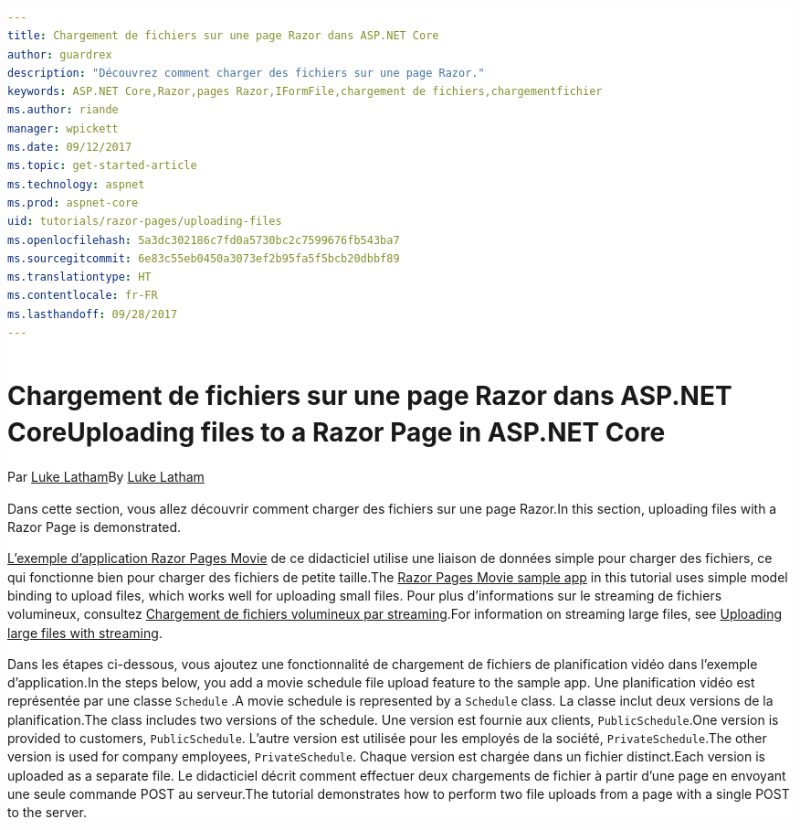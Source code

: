 ```yaml
---
title: Chargement de fichiers sur une page Razor dans ASP.NET Core
author: guardrex
description: "Découvrez comment charger des fichiers sur une page Razor."
keywords: ASP.NET Core,Razor,pages Razor,IFormFile,chargement de fichiers,chargementfichier
ms.author: riande
manager: wpickett
ms.date: 09/12/2017
ms.topic: get-started-article
ms.technology: aspnet
ms.prod: aspnet-core
uid: tutorials/razor-pages/uploading-files
ms.openlocfilehash: 5a3dc302186c7fd0a5730bc2c7599676fb543ba7
ms.sourcegitcommit: 6e83c55eb0450a3073ef2b95fa5f5bcb20dbbf89
ms.translationtype: HT
ms.contentlocale: fr-FR
ms.lasthandoff: 09/28/2017
---
```

# <a name="uploading-files-to-a-razor-page-in-aspnet-core"></a><span data-ttu-id="0b539-104">Chargement de fichiers sur une page Razor dans ASP.NET Core</span><span class="sxs-lookup"><span data-stu-id="0b539-104">Uploading files to a Razor Page in ASP.NET Core</span></span>

<span data-ttu-id="0b539-105">Par [Luke Latham](https://github.com/guardrex)</span><span class="sxs-lookup"><span data-stu-id="0b539-105">By [Luke Latham](https://github.com/guardrex)</span></span>

<span data-ttu-id="0b539-106">Dans cette section, vous allez découvrir comment charger des fichiers sur une page Razor.</span><span class="sxs-lookup"><span data-stu-id="0b539-106">In this section, uploading files with a Razor Page is demonstrated.</span></span>

<span data-ttu-id="0b539-107">[L’exemple d’application Razor Pages Movie](https://github.com/aspnet/Docs/tree/master/aspnetcore/tutorials/razor-pages/razor-pages-start/sample/RazorPagesMovie) de ce didacticiel utilise une liaison de données simple pour charger des fichiers, ce qui fonctionne bien pour charger des fichiers de petite taille.</span><span class="sxs-lookup"><span data-stu-id="0b539-107">The [Razor Pages Movie sample app](https://github.com/aspnet/Docs/tree/master/aspnetcore/tutorials/razor-pages/razor-pages-start/sample/RazorPagesMovie) in this tutorial uses simple model binding to upload files, which works well for uploading small files.</span></span> <span data-ttu-id="0b539-108">Pour plus d’informations sur le streaming de fichiers volumineux, consultez [Chargement de fichiers volumineux par streaming](xref:mvc/models/file-uploads#uploading-large-files-with-streaming).</span><span class="sxs-lookup"><span data-stu-id="0b539-108">For information on streaming large files, see [Uploading large files with streaming](xref:mvc/models/file-uploads#uploading-large-files-with-streaming).</span></span>

<span data-ttu-id="0b539-109">Dans les étapes ci-dessous, vous ajoutez une fonctionnalité de chargement de fichiers de planification vidéo dans l’exemple d’application.</span><span class="sxs-lookup"><span data-stu-id="0b539-109">In the steps below, you add a movie schedule file upload feature to the sample app.</span></span> <span data-ttu-id="0b539-110">Une planification vidéo est représentée par une classe `Schedule` .</span><span class="sxs-lookup"><span data-stu-id="0b539-110">A movie schedule is represented by a `Schedule` class.</span></span> <span data-ttu-id="0b539-111">La classe inclut deux versions de la planification.</span><span class="sxs-lookup"><span data-stu-id="0b539-111">The class includes two versions of the schedule.</span></span> <span data-ttu-id="0b539-112">Une version est fournie aux clients, `PublicSchedule`.</span><span class="sxs-lookup"><span data-stu-id="0b539-112">One version is provided to customers, `PublicSchedule`.</span></span> <span data-ttu-id="0b539-113">L’autre version est utilisée pour les employés de la société, `PrivateSchedule`.</span><span class="sxs-lookup"><span data-stu-id="0b539-113">The other version is used for company employees, `PrivateSchedule`.</span></span> <span data-ttu-id="0b539-114">Chaque version est chargée dans un fichier distinct.</span><span class="sxs-lookup"><span data-stu-id="0b539-114">Each version is uploaded as a separate file.</span></span> <span data-ttu-id="0b539-115">Le didacticiel décrit comment effectuer deux chargements de fichier à partir d’une page en envoyant une seule commande POST au serveur.</span><span class="sxs-lookup"><span data-stu-id="0b539-115">The tutorial demonstrates how to perform two file uploads from a page with a single POST to the server.</span></span>